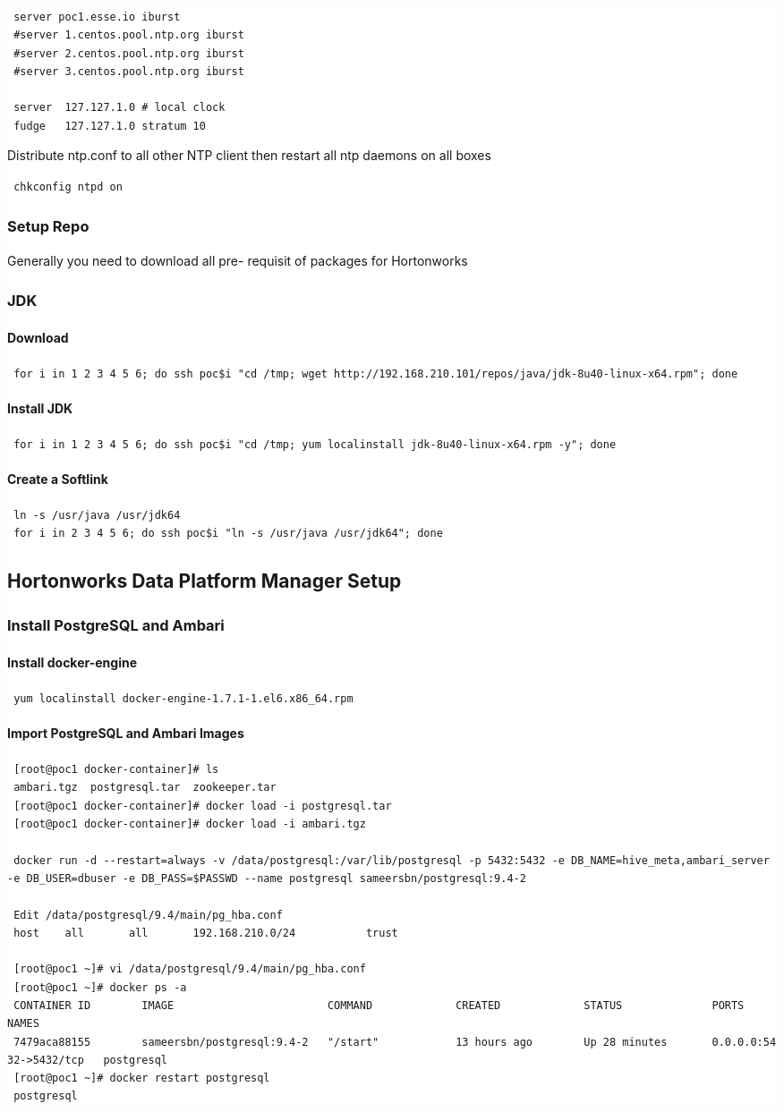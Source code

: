      server poc1.esse.io iburst
     #server 1.centos.pool.ntp.org iburst
     #server 2.centos.pool.ntp.org iburst
     #server 3.centos.pool.ntp.org iburst

     server  127.127.1.0 # local clock
     fudge   127.127.1.0 stratum 10

Distribute ntp.conf to all other NTP client then restart all ntp daemons on all boxes

     chkconfig ntpd on

### Setup Repo
Generally you need to download all pre- requisit of packages for Hortonworks

### JDK
#### Download

     for i in 1 2 3 4 5 6; do ssh poc$i "cd /tmp; wget http://192.168.210.101/repos/java/jdk-8u40-linux-x64.rpm"; done

#### Install JDK

     for i in 1 2 3 4 5 6; do ssh poc$i "cd /tmp; yum localinstall jdk-8u40-linux-x64.rpm -y"; done

#### Create a Softlink

     ln -s /usr/java /usr/jdk64
     for i in 2 3 4 5 6; do ssh poc$i "ln -s /usr/java /usr/jdk64"; done

##  Hortonworks Data Platform Manager Setup
###  Install PostgreSQL and Ambari
####  Install docker-engine

     yum localinstall docker-engine-1.7.1-1.el6.x86_64.rpm
####  Import PostgreSQL and Ambari Images

     [root@poc1 docker-container]# ls
     ambari.tgz  postgresql.tar  zookeeper.tar
     [root@poc1 docker-container]# docker load -i postgresql.tar
     [root@poc1 docker-container]# docker load -i ambari.tgz

     docker run -d --restart=always -v /data/postgresql:/var/lib/postgresql -p 5432:5432 -e DB_NAME=hive_meta,ambari_server -e DB_USER=dbuser -e DB_PASS=$PASSWD --name postgresql sameersbn/postgresql:9.4-2

     Edit /data/postgresql/9.4/main/pg_hba.conf
     host    all       all       192.168.210.0/24           trust

     [root@poc1 ~]# vi /data/postgresql/9.4/main/pg_hba.conf
     [root@poc1 ~]# docker ps -a
     CONTAINER ID        IMAGE                        COMMAND             CREATED             STATUS              PORTS                    NAMES
     7479aca88155        sameersbn/postgresql:9.4-2   "/start"            13 hours ago        Up 28 minutes       0.0.0.0:5432->5432/tcp   postgresql          
     [root@poc1 ~]# docker restart postgresql
     postgresql
